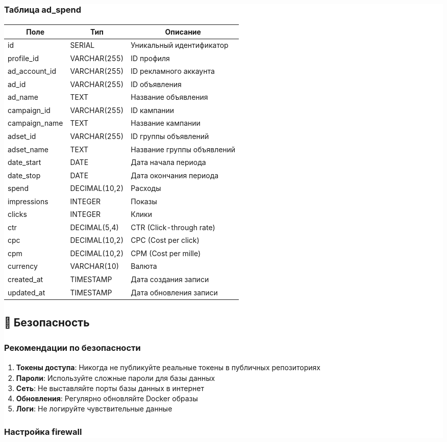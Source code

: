 ### Таблица ad_spend

| Поле | Тип | Описание |
|------|-----|----------|
| id | SERIAL | Уникальный идентификатор |
| profile_id | VARCHAR(255) | ID профиля |
| ad_account_id | VARCHAR(255) | ID рекламного аккаунта |
| ad_id | VARCHAR(255) | ID объявления |
| ad_name | TEXT | Название объявления |
| campaign_id | VARCHAR(255) | ID кампании |
| campaign_name | TEXT | Название кампании |
| adset_id | VARCHAR(255) | ID группы объявлений |
| adset_name | TEXT | Название группы объявлений |
| date_start | DATE | Дата начала периода |
| date_stop | DATE | Дата окончания периода |
| spend | DECIMAL(10,2) | Расходы |
| impressions | INTEGER | Показы |
| clicks | INTEGER | Клики |
| ctr | DECIMAL(5,4) | CTR (Click-through rate) |
| cpc | DECIMAL(10,2) | CPC (Cost per click) |
| cpm | DECIMAL(10,2) | CPM (Cost per mille) |
| currency | VARCHAR(10) | Валюта |
| created_at | TIMESTAMP | Дата создания записи |
| updated_at | TIMESTAMP | Дата обновления записи |

## 🔐 Безопасность

### Рекомендации по безопасности

1. **Токены доступа**: Никогда не публикуйте реальные токены в публичных репозиториях
2. **Пароли**: Используйте сложные пароли для базы данных
3. **Сеть**: Не выставляйте порты базы данных в интернет
4. **Обновления**: Регулярно обновляйте Docker образы
5. **Логи**: Не логируйте чувствительные данные

### Настройка firewall
